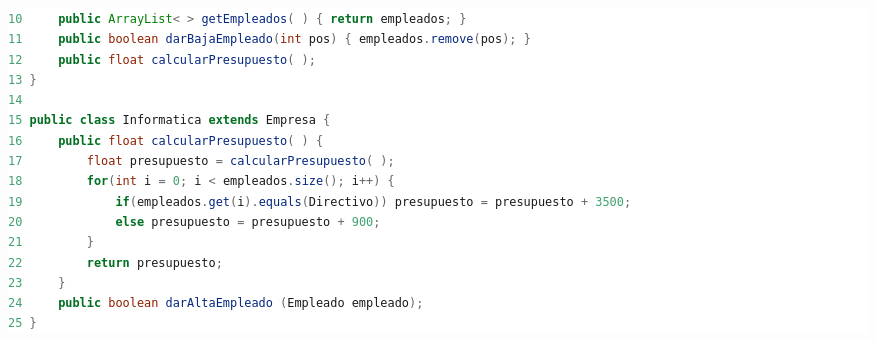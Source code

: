 ```java
10     public ArrayList< > getEmpleados( ) { return empleados; }
11     public boolean darBajaEmpleado(int pos) { empleados.remove(pos); }
12     public float calcularPresupuesto( );
13 }
14 
15 public class Informatica extends Empresa {
16     public float calcularPresupuesto( ) {
17         float presupuesto = calcularPresupuesto( );
18         for(int i = 0; i < empleados.size(); i++) {
19             if(empleados.get(i).equals(Directivo)) presupuesto = presupuesto + 3500;
20             else presupuesto = presupuesto + 900;
21         }
22         return presupuesto;
23     }
24     public boolean darAltaEmpleado (Empleado empleado);
25 }
```
